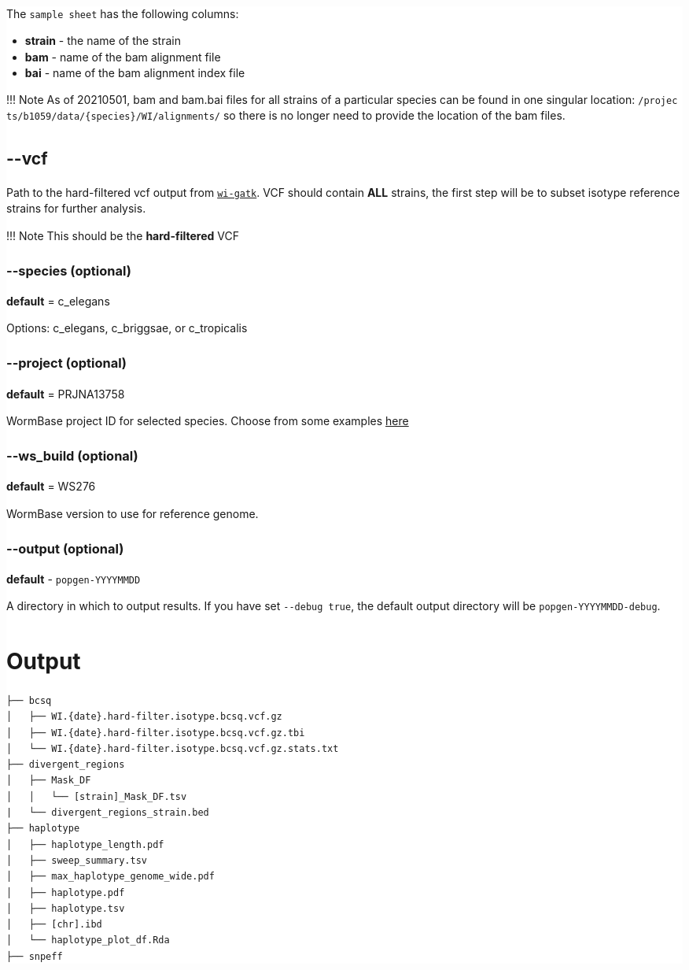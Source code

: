 The `sample sheet` has the following columns:

* __strain__ - the name of the strain
* __bam__ - name of the bam alignment file
* __bai__ - name of the bam alignment index file

!!! Note
    As of 20210501, bam and bam.bai files for all strains of a particular species can be found in one singular location: `/projects/b1059/data/{species}/WI/alignments/` so there is no longer need to provide the location of the bam files.


## --vcf

Path to the hard-filtered vcf output from [`wi-gatk`](https://github.com/AndersenLab/wi-gatk). VCF should contain **ALL** strains, the first step will be to subset isotype reference strains for further analysis.

!!! Note
    This should be the **hard-filtered** VCF

### --species (optional)

__default__ = c_elegans

Options: c_elegans, c_briggsae, or c_tropicalis

### --project (optional)

__default__ = PRJNA13758

WormBase project ID for selected species. Choose from some examples [here](https://github.com/AndersenLab/genomes-nf/blob/master/bin/project_species.tsv)

### --ws_build (optional)

__default__ = WS276

WormBase version to use for reference genome.

### --output (optional)

__default__ - `popgen-YYYYMMDD`

A directory in which to output results. If you have set `--debug true`, the default output directory will be `popgen-YYYYMMDD-debug`.

# Output

```
├── bcsq
│   ├── WI.{date}.hard-filter.isotype.bcsq.vcf.gz
│   ├── WI.{date}.hard-filter.isotype.bcsq.vcf.gz.tbi
│   └── WI.{date}.hard-filter.isotype.bcsq.vcf.gz.stats.txt
├── divergent_regions
│   ├── Mask_DF
│   │   └── [strain]_Mask_DF.tsv
|   └── divergent_regions_strain.bed
├── haplotype
│   ├── haplotype_length.pdf
│   ├── sweep_summary.tsv
│   ├── max_haplotype_genome_wide.pdf
│   ├── haplotype.pdf
│   ├── haplotype.tsv
│   ├── [chr].ibd
│   └── haplotype_plot_df.Rda
├── snpeff
```